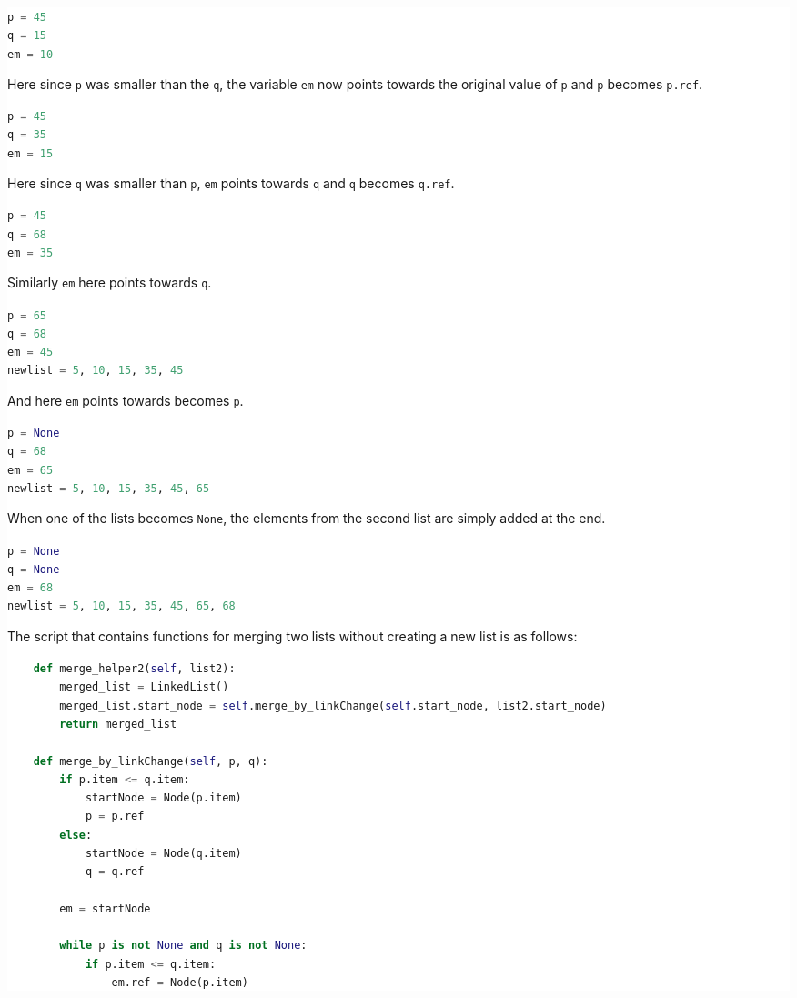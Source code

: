 ```python
p = 45
q = 15
em = 10
```

Here since `p` was smaller than the `q`, the variable `em` now points towards the original value of `p` and `p` becomes `p.ref`.

```python
p = 45
q = 35
em = 15
```

Here since `q` was smaller than `p`, `em` points towards `q` and `q` becomes `q.ref`.

```python
p = 45
q = 68
em = 35
```

Similarly `em` here points towards `q`.

```python
p = 65
q = 68
em = 45
newlist = 5, 10, 15, 35, 45
```

And here `em` points towards becomes `p`.

```python
p = None
q = 68
em = 65
newlist = 5, 10, 15, 35, 45, 65
```

When one of the lists becomes `None`, the elements from the second list are simply added at the end.

```python
p = None
q = None
em = 68
newlist = 5, 10, 15, 35, 45, 65, 68
```

The script that contains functions for merging two lists without creating a new list is as follows:

```python
    def merge_helper2(self, list2):
        merged_list = LinkedList()
        merged_list.start_node = self.merge_by_linkChange(self.start_node, list2.start_node)
        return merged_list

    def merge_by_linkChange(self, p, q):
        if p.item <= q.item:
            startNode = Node(p.item)
            p = p.ref
        else:
            startNode = Node(q.item)
            q = q.ref

        em = startNode

        while p is not None and q is not None:
            if p.item <= q.item:
                em.ref = Node(p.item)
```
